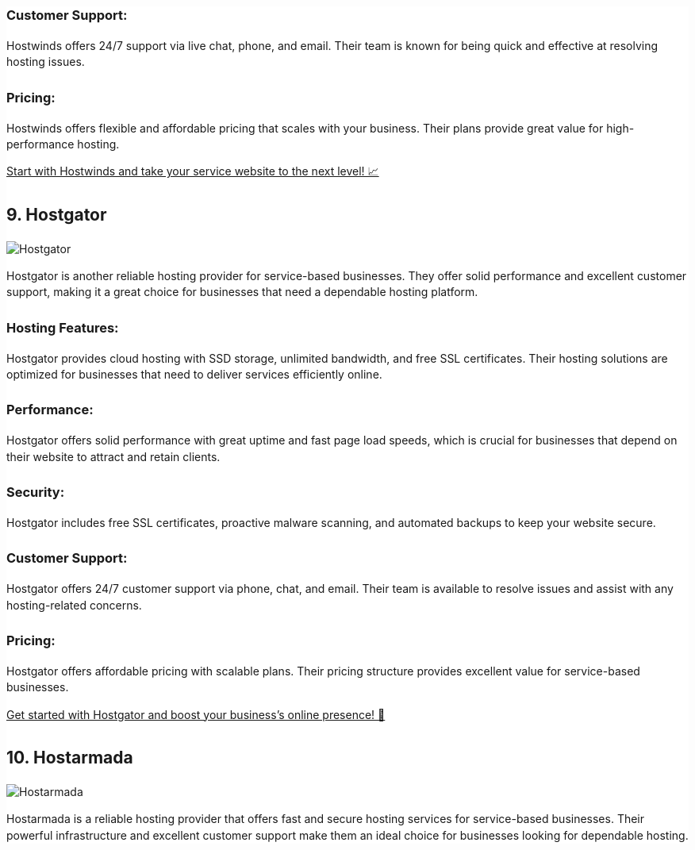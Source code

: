 ### Customer Support:
Hostwinds offers 24/7 support via live chat, phone, and email. Their team is known for being quick and effective at resolving hosting issues.

### Pricing:
Hostwinds offers flexible and affordable pricing that scales with your business. Their plans provide great value for high-performance hosting.

[Start with Hostwinds and take your service website to the next level! 📈](https://snipitx.com/hostwinds-jy)

## 9. Hostgator

![Hostgator](https://i.imgur.com/BcVkH57.jpeg "Hostgator Hosting")

Hostgator is another reliable hosting provider for service-based businesses. They offer solid performance and excellent customer support, making it a great choice for businesses that need a dependable hosting platform.

### Hosting Features:
Hostgator provides cloud hosting with SSD storage, unlimited bandwidth, and free SSL certificates. Their hosting solutions are optimized for businesses that need to deliver services efficiently online.

### Performance:
Hostgator offers solid performance with great uptime and fast page load speeds, which is crucial for businesses that depend on their website to attract and retain clients.

### Security:
Hostgator includes free SSL certificates, proactive malware scanning, and automated backups to keep your website secure.

### Customer Support:
Hostgator offers 24/7 customer support via phone, chat, and email. Their team is available to resolve issues and assist with any hosting-related concerns.

### Pricing:
Hostgator offers affordable pricing with scalable plans. Their pricing structure provides excellent value for service-based businesses.

[Get started with Hostgator and boost your business’s online presence! 🚀](https://snipitx.com/hostgator-jy)

## 10. Hostarmada

![Hostarmada](https://i.imgur.com/KFbdf3o.jpeg "Hostarmada Hosting")

Hostarmada is a reliable hosting provider that offers fast and secure hosting services for service-based businesses. Their powerful infrastructure and excellent customer support make them an ideal choice for businesses looking for dependable hosting.
